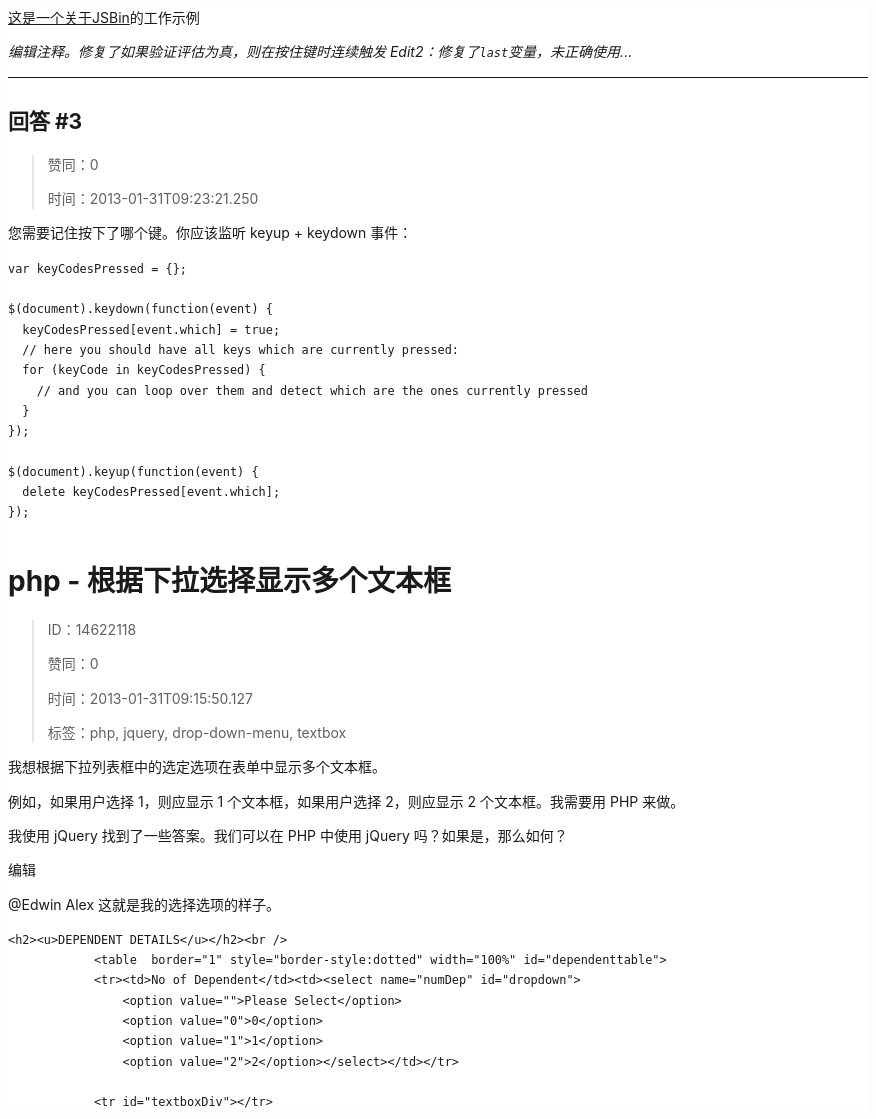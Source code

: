 [这是一个关于JSBin](http://jsbin.com/imavop/3/edit)的工作示例

*编辑注释。修复了如果验证评估为真，则在按住键时连续触发*
*Edit2：修复了`last`变量，未正确使用...*

* * *

## 回答 #3

> 赞同：0
> 
> 时间：2013-01-31T09:23:21.250

您需要记住按下了哪个键。你应该监听 keyup + keydown 事件：

```
var keyCodesPressed = {};

$(document).keydown(function(event) {
  keyCodesPressed[event.which] = true;
  // here you should have all keys which are currently pressed:
  for (keyCode in keyCodesPressed) {
    // and you can loop over them and detect which are the ones currently pressed
  } 
});

$(document).keyup(function(event) {
  delete keyCodesPressed[event.which];
}); 
```

# php - 根据下拉选择显示多个文本框

> ID：14622118
> 
> 赞同：0
> 
> 时间：2013-01-31T09:15:50.127
> 
> 标签：php, jquery, drop-down-menu, textbox

我想根据下拉列表框中的选定选项在表单中显示多个文本框。

例如，如果用户选择 1，则应显示 1 个文本框，如果用户选择 2，则应显示 2 个文本框。我需要用 PHP 来做。

我使用 jQuery 找到了一些答案。我们可以在 PHP 中使用 jQuery 吗？如果是，那么如何？

编辑

@Edwin Alex 这就是我的选择选项的样子。

```
<h2><u>DEPENDENT DETAILS</u></h2><br />
            <table  border="1" style="border-style:dotted" width="100%" id="dependenttable">
            <tr><td>No of Dependent</td><td><select name="numDep" id="dropdown">
                <option value="">Please Select</option>
                <option value="0">0</option>
                <option value="1">1</option>
                <option value="2">2</option></select></td></tr>

            <tr id="textboxDiv"></tr> 
```
